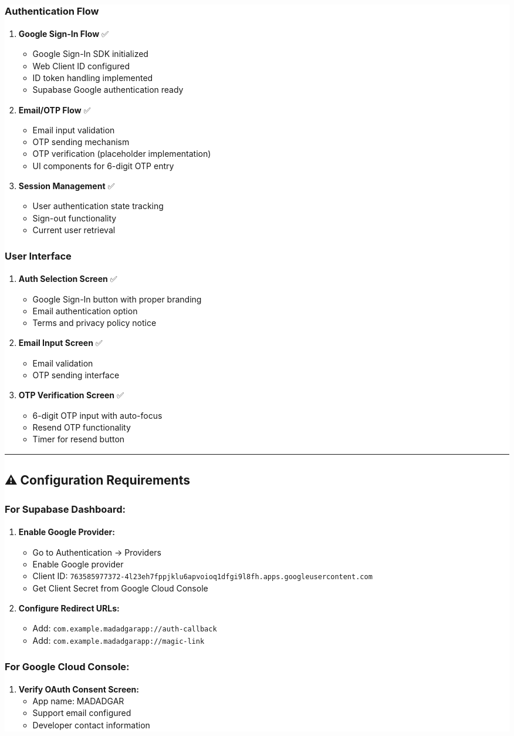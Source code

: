 ### Authentication Flow
1. **Google Sign-In Flow** ✅
   - Google Sign-In SDK initialized
   - Web Client ID configured
   - ID token handling implemented
   - Supabase Google authentication ready

2. **Email/OTP Flow** ✅
   - Email input validation
   - OTP sending mechanism
   - OTP verification (placeholder implementation)
   - UI components for 6-digit OTP entry

3. **Session Management** ✅
   - User authentication state tracking
   - Sign-out functionality
   - Current user retrieval

### User Interface
1. **Auth Selection Screen** ✅
   - Google Sign-In button with proper branding
   - Email authentication option
   - Terms and privacy policy notice

2. **Email Input Screen** ✅
   - Email validation
   - OTP sending interface

3. **OTP Verification Screen** ✅
   - 6-digit OTP input with auto-focus
   - Resend OTP functionality
   - Timer for resend button

---

## ⚠️ Configuration Requirements

### For Supabase Dashboard:
1. **Enable Google Provider:**
   - Go to Authentication → Providers
   - Enable Google provider
   - Client ID: `763585977372-4l23eh7fppjklu6apvoioq1dfgi9l8fh.apps.googleusercontent.com`
   - Get Client Secret from Google Cloud Console

2. **Configure Redirect URLs:**
   - Add: `com.example.madadgarapp://auth-callback`
   - Add: `com.example.madadgarapp://magic-link`

### For Google Cloud Console:
1. **Verify OAuth Consent Screen:**
   - App name: MADADGAR
   - Support email configured
   - Developer contact information
